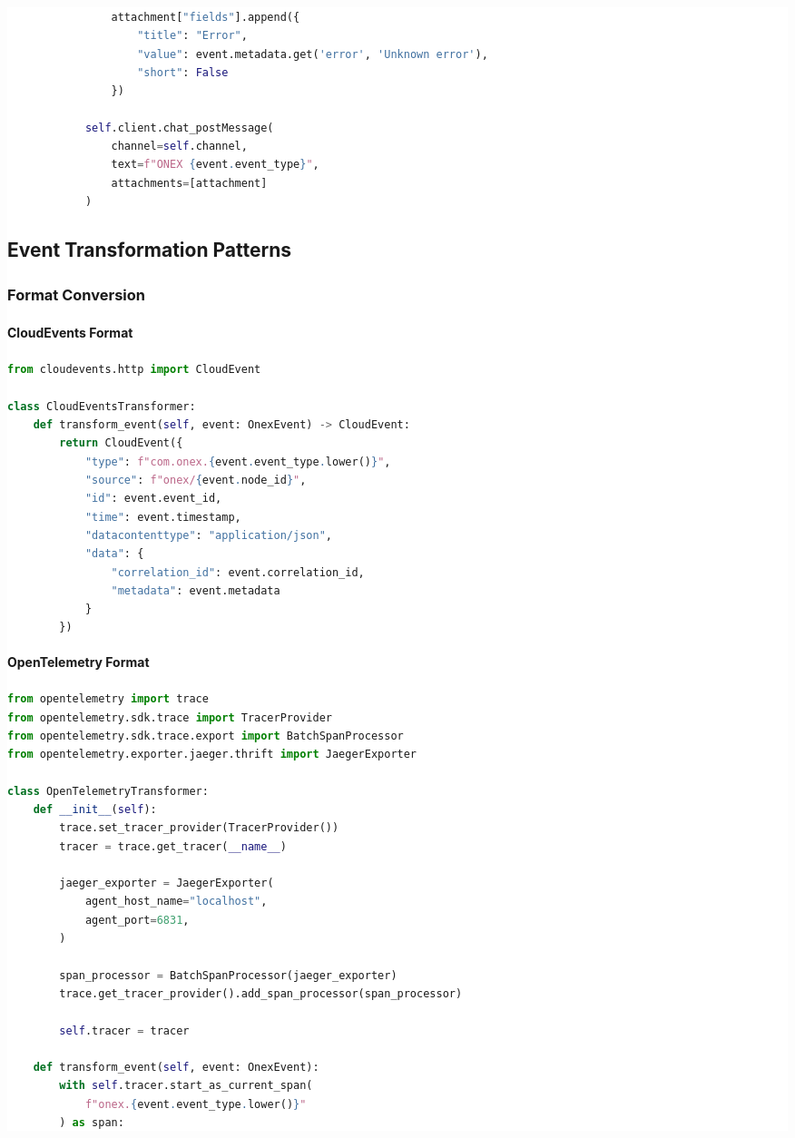 ```python
                attachment["fields"].append({
                    "title": "Error",
                    "value": event.metadata.get('error', 'Unknown error'),
                    "short": False
                })
            
            self.client.chat_postMessage(
                channel=self.channel,
                text=f"ONEX {event.event_type}",
                attachments=[attachment]
            )
```

## Event Transformation Patterns

### Format Conversion

#### CloudEvents Format

```python
from cloudevents.http import CloudEvent

class CloudEventsTransformer:
    def transform_event(self, event: OnexEvent) -> CloudEvent:
        return CloudEvent({
            "type": f"com.onex.{event.event_type.lower()}",
            "source": f"onex/{event.node_id}",
            "id": event.event_id,
            "time": event.timestamp,
            "datacontenttype": "application/json",
            "data": {
                "correlation_id": event.correlation_id,
                "metadata": event.metadata
            }
        })
```

#### OpenTelemetry Format

```python
from opentelemetry import trace
from opentelemetry.sdk.trace import TracerProvider
from opentelemetry.sdk.trace.export import BatchSpanProcessor
from opentelemetry.exporter.jaeger.thrift import JaegerExporter

class OpenTelemetryTransformer:
    def __init__(self):
        trace.set_tracer_provider(TracerProvider())
        tracer = trace.get_tracer(__name__)
        
        jaeger_exporter = JaegerExporter(
            agent_host_name="localhost",
            agent_port=6831,
        )
        
        span_processor = BatchSpanProcessor(jaeger_exporter)
        trace.get_tracer_provider().add_span_processor(span_processor)
        
        self.tracer = tracer
    
    def transform_event(self, event: OnexEvent):
        with self.tracer.start_as_current_span(
            f"onex.{event.event_type.lower()}"
        ) as span:
```